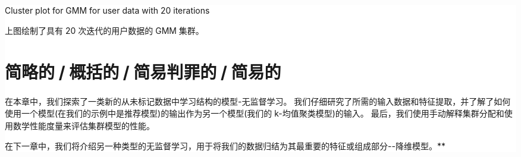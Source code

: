 Cluster plot for GMM for user data with 20 iterations

上图绘制了具有 20 次迭代的用户数据的 GMM 集群。

# 简略的 / 概括的 / 简易判罪的 / 简易的

在本章中，我们探索了一类新的从未标记数据中学习结构的模型-无监督学习。 我们仔细研究了所需的输入数据和特征提取，并了解了如何使用一个模型(在我们的示例中是推荐模型)的输出作为另一个模型(我们的 k-均值聚类模型)的输入。 最后，我们使用手动解释集群分配和使用数学性能度量来评估集群模型的性能。

在下一章中，我们将介绍另一种类型的无监督学习，用于将我们的数据归结为其最重要的特征或组成部分--降维模型。**